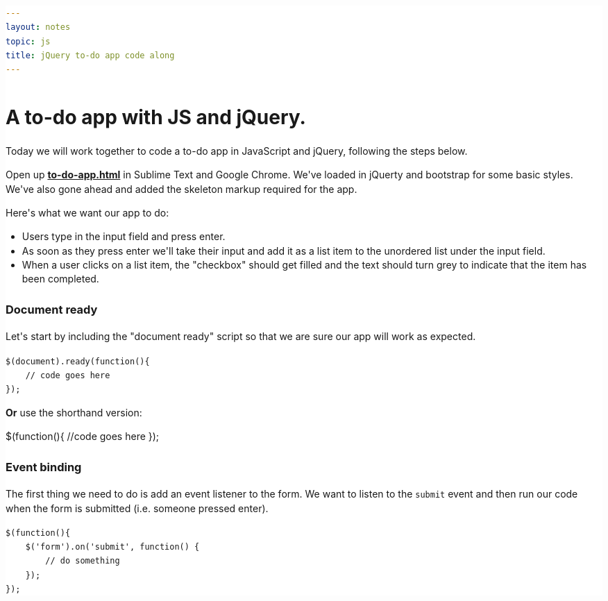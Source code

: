 ```yaml
---
layout: notes
topic: js
title: jQuery to-do app code along
---
```


# A to-do app with JS and jQuery.

Today we will work together to code a to-do app in JavaScript and jQuery, following the steps below.

Open up <a href="to-do-app/to-do-app.html" class="exercise">**to-do-app.html**</a> in Sublime Text and Google Chrome. We've loaded in jQuerty and bootstrap for some basic styles. We've also gone ahead and added the skeleton markup required for the app.

Here's what we want our app to do:

* Users type in the input field and press enter.
* As soon as they press enter we'll take their input and add it as a list item to the unordered list under the input field.
* When a user clicks on a list item, the "checkbox" should get filled and the text should turn grey to indicate that the item has been completed.

### Document ready

Let's start by including the "document ready" script so that we are sure our app will work as expected.

```
$(document).ready(function(){
	// code goes here
});
``` 

**Or** use the shorthand version:

$(function(){
	//code goes here
});

### Event binding

The first thing we need to do is add an event listener to the form. We want to listen to the `submit` event and then run our code when the form is submitted (i.e. someone pressed enter).

```
$(function(){
	$('form').on('submit', function() {
		// do something
	});
});
```
